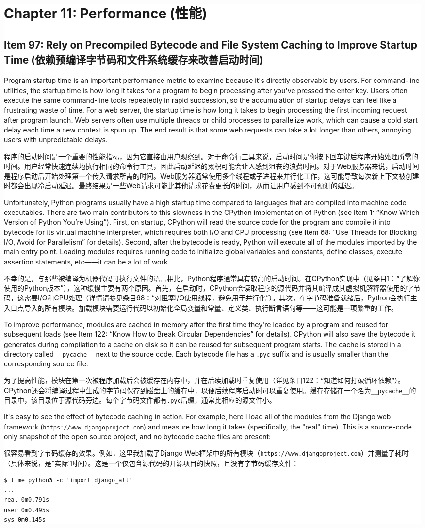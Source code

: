# Chapter 11: Performance (性能)

## Item 97: Rely on Precompiled Bytecode and File System Caching to Improve Startup Time (依赖预编译字节码和文件系统缓存来改善启动时间)

Program startup time is an important performance metric to examine because it's directly observable by users. For command-line utilities, the startup time is how long it takes for a program to begin processing after you've pressed the enter key. Users often execute the same command-line tools repeatedly in rapid succession, so the accumulation of startup delays can feel like a frustrating waste of time. For a web server, the startup time is how long it takes to begin processing the first incoming request after program launch. Web servers often use multiple threads or child processes to parallelize work, which can cause a cold start delay each time a new context is spun up. The end result is that some web requests can take a lot longer than others, annoying users with unpredictable delays.

程序的启动时间是一个重要的性能指标，因为它直接由用户观察到。对于命令行工具来说，启动时间是你按下回车键后程序开始处理所需的时间。用户经常快速连续地执行相同的命令行工具，因此启动延迟的累积可能会让人感到沮丧的浪费时间。对于Web服务器来说，启动时间是程序启动后开始处理第一个传入请求所需的时间。Web服务器通常使用多个线程或子进程来并行化工作，这可能导致每次新上下文被创建时都会出现冷启动延迟。最终结果是一些Web请求可能比其他请求花费更长的时间，从而让用户感到不可预测的延迟。

Unfortunately, Python programs usually have a high startup time compared to languages that are compiled into machine code executables. There are two main contributors to this slowness in the CPython implementation of Python (see Item 1: “Know Which Version of Python You’re Using”). First, on startup, CPython will read the source code for the program and compile it into bytecode for its virtual machine interpreter, which requires both I/O and CPU processing (see Item 68: “Use Threads for Blocking I/O, Avoid for Parallelism” for details). Second, after the bytecode is ready, Python will execute all of the modules imported by the main entry point. Loading modules requires running code to initialize global variables and constants, define classes, execute assertion statements, etc——it can be a lot of work.

不幸的是，与那些被编译为机器代码可执行文件的语言相比，Python程序通常具有较高的启动时间。在CPython实现中（见条目1：“了解你使用的Python版本”），这种缓慢主要有两个原因。首先，在启动时，CPython会读取程序的源代码并将其编译成其虚拟机解释器使用的字节码，这需要I/O和CPU处理（详情请参见条目68：“对阻塞I/O使用线程，避免用于并行化”）。其次，在字节码准备就绪后，Python会执行主入口点导入的所有模块。加载模块需要运行代码以初始化全局变量和常量、定义类、执行断言语句等——这可能是一项繁重的工作。

To improve performance, modules are cached in memory after the first time they're loaded by a program and reused for subsequent loads (see Item 122: “Know How to Break Circular Dependencies” for details). CPython will also save the bytecode it generates during compilation to a cache on disk so it can be reused for subsequent program starts. The cache is stored in a directory called `__pycache__` next to the source code. Each bytecode file has a `.pyc` suffix and is usually smaller than the corresponding source file.

为了提高性能，模块在第一次被程序加载后会被缓存在内存中，并在后续加载时重复使用（详见条目122：“知道如何打破循环依赖”）。CPython还会将编译过程中生成的字节码保存到磁盘上的缓存中，以便后续程序启动时可以重复使用。缓存存储在一个名为`__pycache__`的目录中，该目录位于源代码旁边。每个字节码文件都有`.pyc`后缀，通常比相应的源文件小。

It's easy to see the effect of bytecode caching in action. For example, here I load all of the modules from the Django web framework (`https://www.djangoproject.com`) and measure how long it takes (specifically, the "real" time). This is a source-code only snapshot of the open source project, and no bytecode cache files are present:

很容易看到字节码缓存的效果。例如，这里我加载了Django Web框架中的所有模块（`https://www.djangoproject.com`）并测量了耗时（具体来说，是“实际”时间）。这是一个仅包含源代码的开源项目的快照，且没有字节码缓存文件：

```
$ time python3 -c 'import django_all'
...
real 0m0.791s
user 0m0.495s
sys 0m0.145s
```
